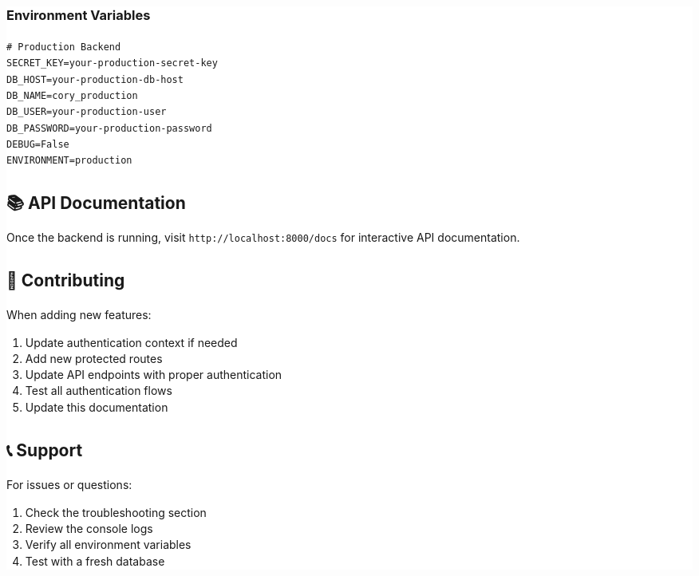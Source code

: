 ### Environment Variables
```env
# Production Backend
SECRET_KEY=your-production-secret-key
DB_HOST=your-production-db-host
DB_NAME=cory_production
DB_USER=your-production-user
DB_PASSWORD=your-production-password
DEBUG=False
ENVIRONMENT=production
```

## 📚 API Documentation

Once the backend is running, visit `http://localhost:8000/docs` for interactive API documentation.

## 🤝 Contributing

When adding new features:
1. Update authentication context if needed
2. Add new protected routes
3. Update API endpoints with proper authentication
4. Test all authentication flows
5. Update this documentation

## 📞 Support

For issues or questions:
1. Check the troubleshooting section
2. Review the console logs
3. Verify all environment variables
4. Test with a fresh database

